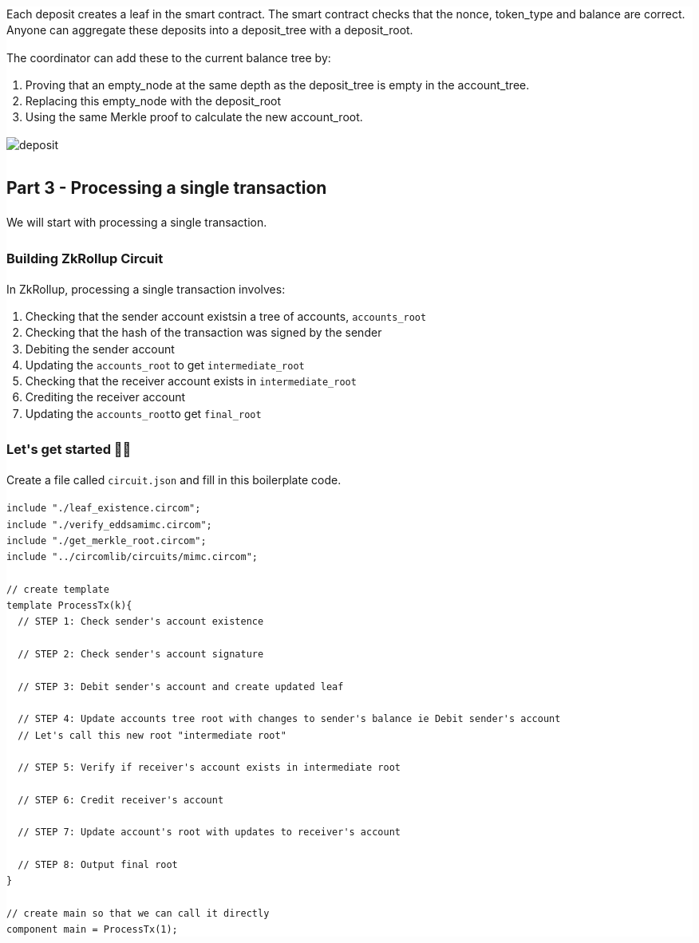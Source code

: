 Each deposit creates a leaf in the smart contract. The smart contract checks that the nonce, token_type and balance are correct. Anyone can aggregate these deposits into a deposit_tree with a deposit_root.

The coordinator can add these to the current balance tree by:

1. Proving that an empty_node at the same depth as the deposit_tree is empty in the account_tree.
2. Replacing this empty_node with the deposit_root
3. Using the same Merkle proof to calculate the new account_root.

![deposit](./assets/deposit.png)

## Part 3 - Processing a single transaction

We will start with processing a single transaction.

### Building ZkRollup Circuit

In ZkRollup, processing a single transaction involves:

1. Checking that the sender account existsin a tree of accounts, `accounts_root`
2. Checking that the hash of the transaction was signed by the sender
3. Debiting the sender account
4. Updating the `accounts_root` to get `intermediate_root`
5. Checking that the receiver account exists in `intermediate_root`
6. Crediting the receiver account
7. Updating the `accounts_root`to get `final_root`

### Let's get started 🎊🎉

Create a file called `circuit.json` and fill in this boilerplate code.

```C##
include "./leaf_existence.circom";
include "./verify_eddsamimc.circom";
include "./get_merkle_root.circom";
include "../circomlib/circuits/mimc.circom";

// create template
template ProcessTx(k){
  // STEP 1: Check sender's account existence

  // STEP 2: Check sender's account signature

  // STEP 3: Debit sender's account and create updated leaf

  // STEP 4: Update accounts tree root with changes to sender's balance ie Debit sender's account
  // Let's call this new root "intermediate root"

  // STEP 5: Verify if receiver's account exists in intermediate root

  // STEP 6: Credit receiver's account

  // STEP 7: Update account's root with updates to receiver's account

  // STEP 8: Output final root
}

// create main so that we can call it directly
component main = ProcessTx(1);
```

